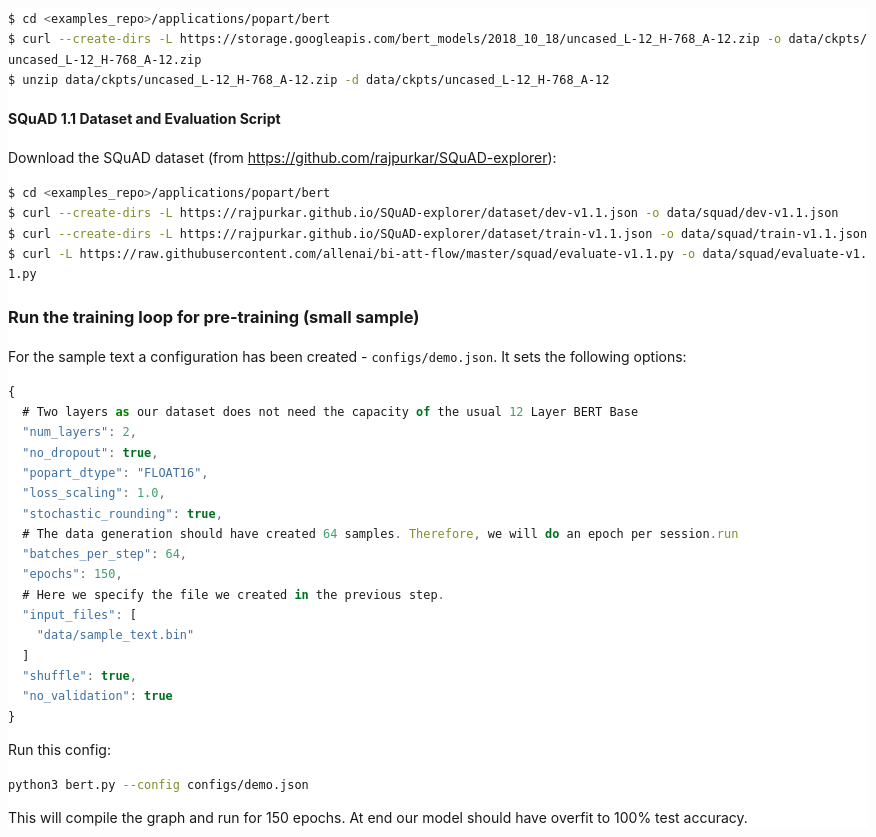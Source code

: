```bash
$ cd <examples_repo>/applications/popart/bert
$ curl --create-dirs -L https://storage.googleapis.com/bert_models/2018_10_18/uncased_L-12_H-768_A-12.zip -o data/ckpts/uncased_L-12_H-768_A-12.zip
$ unzip data/ckpts/uncased_L-12_H-768_A-12.zip -d data/ckpts/uncased_L-12_H-768_A-12
```

#### SQuAD 1.1 Dataset and Evaluation Script

Download the SQuAD dataset (from https://github.com/rajpurkar/SQuAD-explorer):

```bash
$ cd <examples_repo>/applications/popart/bert
$ curl --create-dirs -L https://rajpurkar.github.io/SQuAD-explorer/dataset/dev-v1.1.json -o data/squad/dev-v1.1.json
$ curl --create-dirs -L https://rajpurkar.github.io/SQuAD-explorer/dataset/train-v1.1.json -o data/squad/train-v1.1.json
$ curl -L https://raw.githubusercontent.com/allenai/bi-att-flow/master/squad/evaluate-v1.1.py -o data/squad/evaluate-v1.1.py
```

### Run the training loop for pre-training (small sample)

For the sample text a configuration has been created -  `configs/demo.json`. It sets the following options:

```javascript
{
  # Two layers as our dataset does not need the capacity of the usual 12 Layer BERT Base
  "num_layers": 2,
  "no_dropout": true,
  "popart_dtype": "FLOAT16",
  "loss_scaling": 1.0,
  "stochastic_rounding": true,
  # The data generation should have created 64 samples. Therefore, we will do an epoch per session.run
  "batches_per_step": 64,
  "epochs": 150,
  # Here we specify the file we created in the previous step.
  "input_files": [
    "data/sample_text.bin"
  ]
  "shuffle": true,
  "no_validation": true
}
```

Run this config:

```bash
python3 bert.py --config configs/demo.json
```

This will compile the graph and run for 150 epochs. At end our model should have overfit to 100% test accuracy.
